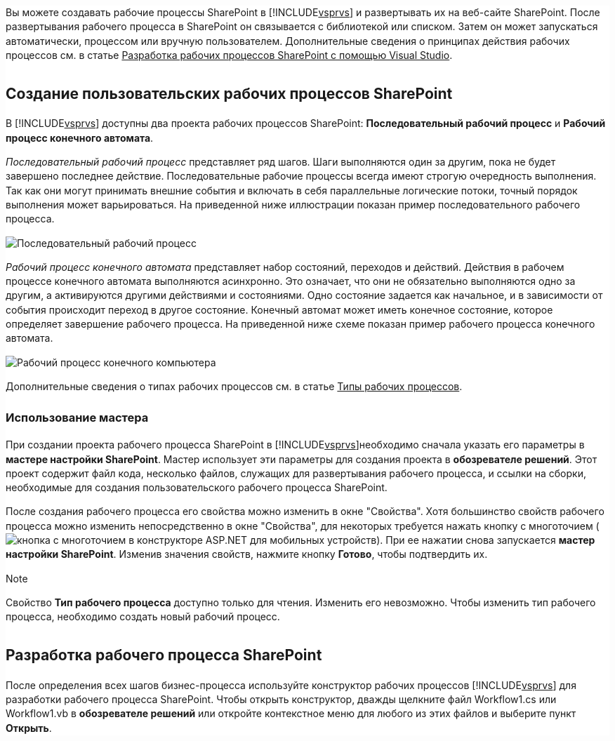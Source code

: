  Вы можете создавать рабочие процессы SharePoint в [!INCLUDE[vsprvs](../sharepoint/includes/vsprvs-md.md)] и развертывать их на веб-сайте SharePoint. После развертывания рабочего процесса в SharePoint он связывается с библиотекой или списком. Затем он может запускаться автоматически, процессом или вручную пользователем. Дополнительные сведения о принципах действия рабочих процессов см. в статье [Разработка рабочих процессов SharePoint с помощью Visual Studio](/sharepoint/dev/general-development/develop-sharepoint-workflows-using-visual-studio).

## <a name="create-custom-sharepoint-workflows"></a>Создание пользовательских рабочих процессов SharePoint
 В [!INCLUDE[vsprvs](../sharepoint/includes/vsprvs-md.md)] доступны два проекта рабочих процессов SharePoint: **Последовательный рабочий процесс** и **Рабочий процесс конечного автомата**.

 *Последовательный рабочий процесс* представляет ряд шагов. Шаги выполняются один за другим, пока не будет завершено последнее действие. Последовательные рабочие процессы всегда имеют строгую очередность выполнения. Так как они могут принимать внешние события и включать в себя параллельные логические потоки, точный порядок выполнения может варьироваться. На приведенной ниже иллюстрации показан пример последовательного рабочего процесса.

 ![Последовательный рабочий процесс](../sharepoint/media/sp-sequential.png "Последовательный рабочий процесс")

 *Рабочий процесс конечного автомата* представляет набор состояний, переходов и действий. Действия в рабочем процессе конечного автомата выполняются асинхронно. Это означает, что они не обязательно выполняются одно за другим, а активируются другими действиями и состояниями. Одно состояние задается как начальное, и в зависимости от события происходит переход в другое состояние. Конечный автомат может иметь конечное состояние, которое определяет завершение рабочего процесса. На приведенной ниже схеме показан пример рабочего процесса конечного автомата.

 ![Рабочий процесс конечного компьютера](../sharepoint/media/sp-state.png "Рабочий процесс конечного компьютера")

 Дополнительные сведения о типах рабочих процессов см. в статье [Типы рабочих процессов](/previous-versions/office/developer/sharepoint-2010/ms468447(v=office.14)).

### <a name="use-the-wizard"></a>Использование мастера
 При создании проекта рабочего процесса SharePoint в [!INCLUDE[vsprvs](../sharepoint/includes/vsprvs-md.md)]необходимо сначала указать его параметры в **мастере настройки SharePoint**. Мастер использует эти параметры для создания проекта в **обозревателе решений**. Этот проект содержит файл кода, несколько файлов, служащих для развертывания рабочего процесса, и ссылки на сборки, необходимые для создания пользовательского рабочего процесса SharePoint.

 После создания рабочего процесса его свойства можно изменить в окне "Свойства". Хотя большинство свойств рабочего процесса можно изменить непосредственно в окне "Свойства", для некоторых требуется нажать кнопку с многоточием (![кнопка с многоточием в конструкторе ASP.NET для мобильных устройств](../sharepoint/media/mwellipsis.gif "Эллипс конструктора ASP.NET для мобильных устройств")). При ее нажатии снова запускается **мастер настройки SharePoint**. Изменив значения свойств, нажмите кнопку **Готово**, чтобы подтвердить их.

> [!NOTE]
> Свойство **Тип рабочего процесса** доступно только для чтения. Изменить его невозможно. Чтобы изменить тип рабочего процесса, необходимо создать новый рабочий процесс.

## <a name="design-a-sharepoint-workflow"></a>Разработка рабочего процесса SharePoint
 После определения всех шагов бизнес-процесса используйте конструктор рабочих процессов [!INCLUDE[vsprvs](../sharepoint/includes/vsprvs-md.md)] для разработки рабочего процесса SharePoint. Чтобы открыть конструктор, дважды щелкните файл Workflow1.cs или Workflow1.vb в **обозревателе решений** или откройте контекстное меню для любого из этих файлов и выберите пункт **Открыть**.
